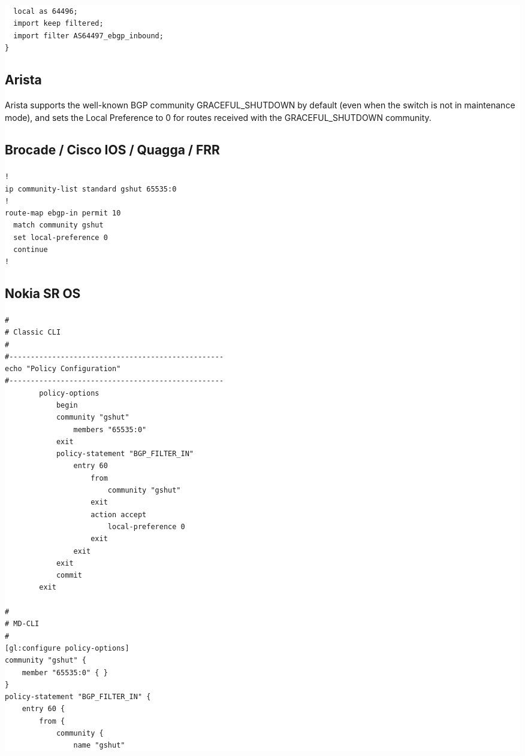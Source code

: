 ```
  local as 64496;
  import keep filtered;
  import filter AS64497_ebgp_inbound;
}
```

## Arista
Arista supports the well-known BGP community GRACEFUL_SHUTDOWN by default (even when the switch is not in maintenance mode), and sets the Local Preference to 0 for routes received with the GRACEFUL_SHUTDOWN community.

## Brocade / Cisco IOS / Quagga / FRR

```
!
ip community-list standard gshut 65535:0
!
route-map ebgp-in permit 10
  match community gshut
  set local-preference 0
  continue
!
```

## Nokia SR OS
```
#
# Classic CLI
#
#--------------------------------------------------
echo "Policy Configuration"
#--------------------------------------------------
        policy-options
            begin
            community "gshut"
                members "65535:0"
            exit
            policy-statement "BGP_FILTER_IN"
                entry 60
                    from
                        community "gshut"
                    exit
                    action accept
                        local-preference 0
                    exit
                exit
            exit
            commit
        exit

#
# MD-CLI
#
[gl:configure policy-options]
community "gshut" {
    member "65535:0" { }
}
policy-statement "BGP_FILTER_IN" {
    entry 60 {
        from {
            community {
                name "gshut"
```